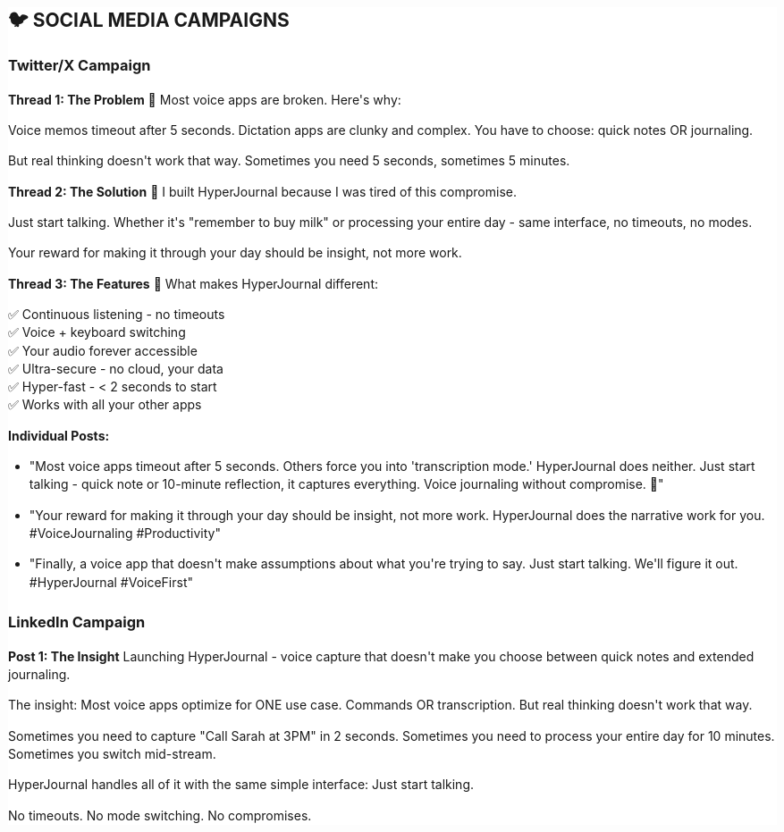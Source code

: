 ## 🐦 **SOCIAL MEDIA CAMPAIGNS**

### **Twitter/X Campaign**

**Thread 1: The Problem**
🧵 Most voice apps are broken. Here's why:

Voice memos timeout after 5 seconds. Dictation apps are clunky and complex. You have to choose: quick notes OR journaling.

But real thinking doesn't work that way. Sometimes you need 5 seconds, sometimes 5 minutes.

**Thread 2: The Solution**
🧵 I built HyperJournal because I was tired of this compromise.

Just start talking. Whether it's "remember to buy milk" or processing your entire day - same interface, no timeouts, no modes.

Your reward for making it through your day should be insight, not more work.

**Thread 3: The Features**
🧵 What makes HyperJournal different:

✅ Continuous listening - no timeouts  
✅ Voice + keyboard switching  
✅ Your audio forever accessible  
✅ Ultra-secure - no cloud, your data  
✅ Hyper-fast - < 2 seconds to start  
✅ Works with all your other apps

**Individual Posts:**
- "Most voice apps timeout after 5 seconds. Others force you into 'transcription mode.' HyperJournal does neither. Just start talking - quick note or 10-minute reflection, it captures everything. Voice journaling without compromise. 🎤"

- "Your reward for making it through your day should be insight, not more work. HyperJournal does the narrative work for you. #VoiceJournaling #Productivity"

- "Finally, a voice app that doesn't make assumptions about what you're trying to say. Just start talking. We'll figure it out. #HyperJournal #VoiceFirst"

### **LinkedIn Campaign**

**Post 1: The Insight**
Launching HyperJournal - voice capture that doesn't make you choose between quick notes and extended journaling.

The insight: Most voice apps optimize for ONE use case. Commands OR transcription. But real thinking doesn't work that way.

Sometimes you need to capture "Call Sarah at 3PM" in 2 seconds. Sometimes you need to process your entire day for 10 minutes. Sometimes you switch mid-stream.

HyperJournal handles all of it with the same simple interface: Just start talking.

No timeouts. No mode switching. No compromises.
